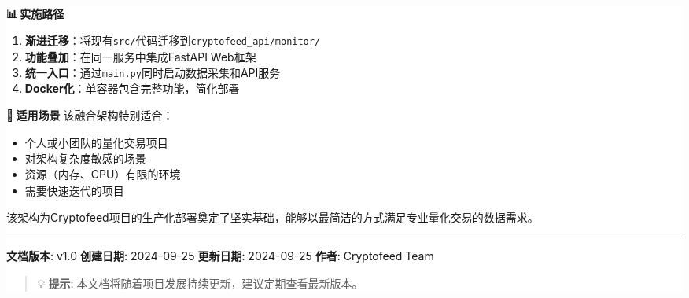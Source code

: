 **📊 实施路径**
1. **渐进迁移**：将现有`src/`代码迁移到`cryptofeed_api/monitor/`
2. **功能叠加**：在同一服务中集成FastAPI Web框架
3. **统一入口**：通过`main.py`同时启动数据采集和API服务
4. **Docker化**：单容器包含完整功能，简化部署

**🚀 适用场景**
该融合架构特别适合：
- 个人或小团队的量化交易项目
- 对架构复杂度敏感的场景
- 资源（内存、CPU）有限的环境
- 需要快速迭代的项目

该架构为Cryptofeed项目的生产化部署奠定了坚实基础，能够以最简洁的方式满足专业量化交易的数据需求。

---

**文档版本**: v1.0
**创建日期**: 2024-09-25
**更新日期**: 2024-09-25
**作者**: Cryptofeed Team

> 💡 **提示**: 本文档将随着项目发展持续更新，建议定期查看最新版本。